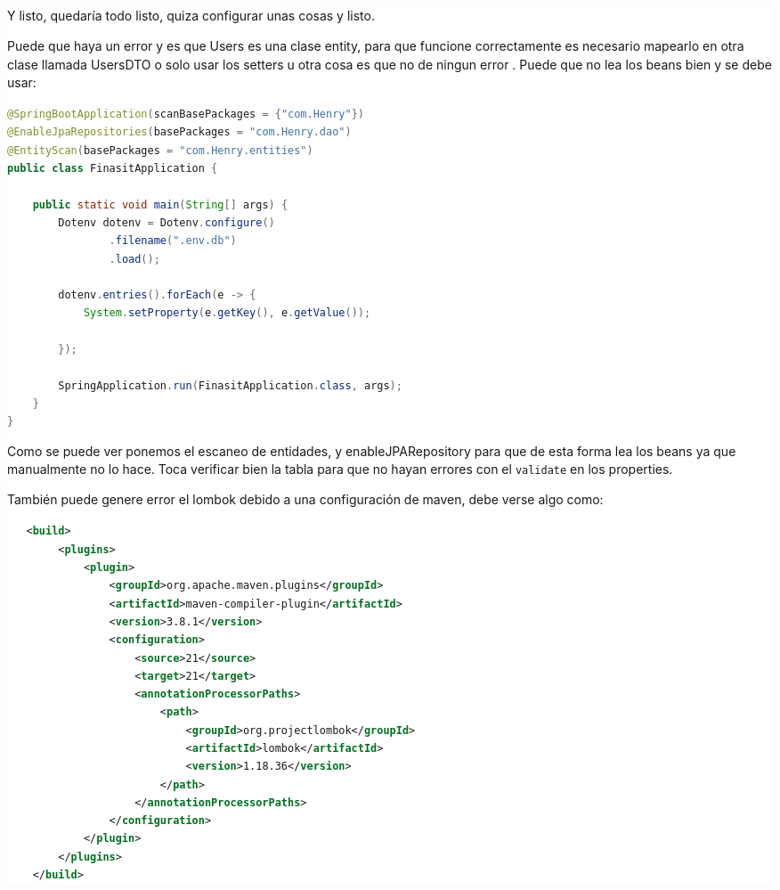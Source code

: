 Y listo, quedaría todo listo, quiza configurar unas cosas y listo. 

Puede que haya un error y es que Users es una clase entity, para que funcione correctamente es necesario mapearlo en otra clase llamada UsersDTO o solo usar los setters u otra cosa es que no de ningun error . Puede que no lea los beans bien y se debe usar: 

```java
@SpringBootApplication(scanBasePackages = {"com.Henry"})
@EnableJpaRepositories(basePackages = "com.Henry.dao")
@EntityScan(basePackages = "com.Henry.entities")
public class FinasitApplication {

	public static void main(String[] args) {
		Dotenv dotenv = Dotenv.configure()
				.filename(".env.db")
				.load();

		dotenv.entries().forEach(e -> {
			System.setProperty(e.getKey(), e.getValue());

		});

		SpringApplication.run(FinasitApplication.class, args);
	}
}

```

Como se puede ver ponemos el escaneo de entidades, y enableJPARepository para que de esta forma lea los beans ya que manualmente no lo hace. Toca verificar bien la tabla para que no hayan errores con el `validate` en los properties.

También puede genere error el lombok debido a una configuración de maven, debe verse algo como: 

```xml
   <build>
        <plugins>
            <plugin>
                <groupId>org.apache.maven.plugins</groupId>
                <artifactId>maven-compiler-plugin</artifactId>
                <version>3.8.1</version>
                <configuration>
                    <source>21</source>
                    <target>21</target>
                    <annotationProcessorPaths>
                        <path>
                            <groupId>org.projectlombok</groupId>
                            <artifactId>lombok</artifactId>
                            <version>1.18.36</version>
                        </path>
                    </annotationProcessorPaths>
                </configuration>
            </plugin>
        </plugins>
    </build>
```
